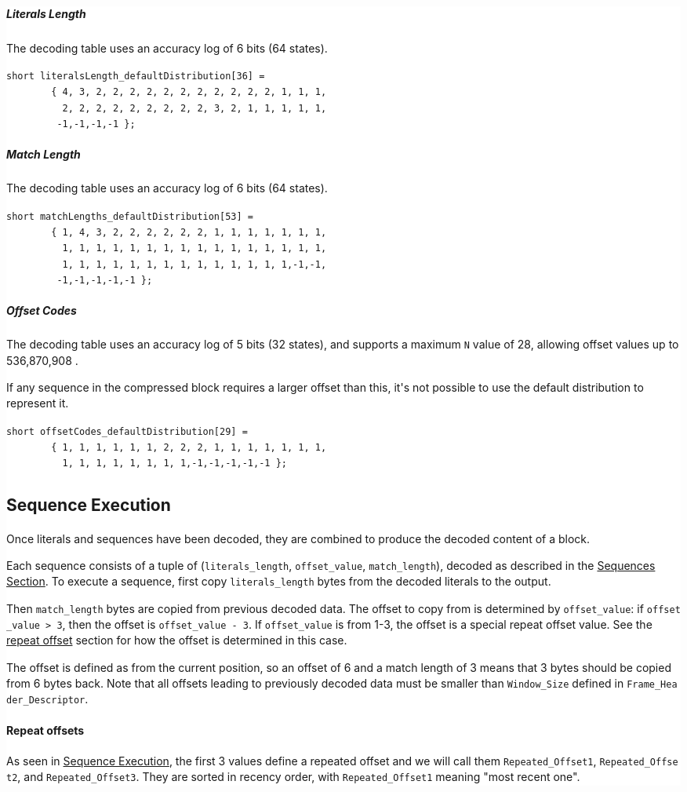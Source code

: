 [FSE section]: #from-normalized-distribution-to-decoding-tables

##### Literals Length
The decoding table uses an accuracy log of 6 bits (64 states).
```
short literalsLength_defaultDistribution[36] =
        { 4, 3, 2, 2, 2, 2, 2, 2, 2, 2, 2, 2, 2, 1, 1, 1,
          2, 2, 2, 2, 2, 2, 2, 2, 2, 3, 2, 1, 1, 1, 1, 1,
         -1,-1,-1,-1 };
```

##### Match Length
The decoding table uses an accuracy log of 6 bits (64 states).
```
short matchLengths_defaultDistribution[53] =
        { 1, 4, 3, 2, 2, 2, 2, 2, 2, 1, 1, 1, 1, 1, 1, 1,
          1, 1, 1, 1, 1, 1, 1, 1, 1, 1, 1, 1, 1, 1, 1, 1,
          1, 1, 1, 1, 1, 1, 1, 1, 1, 1, 1, 1, 1, 1,-1,-1,
         -1,-1,-1,-1,-1 };
```

##### Offset Codes
The decoding table uses an accuracy log of 5 bits (32 states),
and supports a maximum `N` value of 28, allowing offset values up to 536,870,908 .

If any sequence in the compressed block requires a larger offset than this,
it's not possible to use the default distribution to represent it.
```
short offsetCodes_defaultDistribution[29] =
        { 1, 1, 1, 1, 1, 1, 2, 2, 2, 1, 1, 1, 1, 1, 1, 1,
          1, 1, 1, 1, 1, 1, 1, 1,-1,-1,-1,-1,-1 };
```


Sequence Execution
------------------
Once literals and sequences have been decoded,
they are combined to produce the decoded content of a block.

Each sequence consists of a tuple of (`literals_length`, `offset_value`, `match_length`),
decoded as described in the [Sequences Section](#sequences-section).
To execute a sequence, first copy `literals_length` bytes
from the decoded literals to the output.

Then `match_length` bytes are copied from previous decoded data.
The offset to copy from is determined by `offset_value`:
if `offset_value > 3`, then the offset is `offset_value - 3`.
If `offset_value` is from 1-3, the offset is a special repeat offset value.
See the [repeat offset](#repeat-offsets) section for how the offset is determined
in this case.

The offset is defined as from the current position, so an offset of 6
and a match length of 3 means that 3 bytes should be copied from 6 bytes back.
Note that all offsets leading to previously decoded data
must be smaller than `Window_Size` defined in `Frame_Header_Descriptor`.

#### Repeat offsets
As seen in [Sequence Execution](#sequence-execution),
the first 3 values define a repeated offset and we will call them
`Repeated_Offset1`, `Repeated_Offset2`, and `Repeated_Offset3`.
They are sorted in recency order, with `Repeated_Offset1` meaning "most recent one".


[description of the codes]: #the-codes-for-literals-lengths-match-lengths-and-offsets
[Offset Codes]: #offset-codes
[ANS]: https://en.wikipedia.org/wiki/Asymmetric_Numeral_Systems
[Appendix A]: #appendix-a---decoding-tables-for-predefined-codes
[compressed blocks]: #the-format-of-compressed_block
[decodeCorpus]: https://github.com/facebook/zstd/tree/v1.3.4/tests#decodecorpus---tool-to-generate-zstandard-frames-for-decoder-testing
